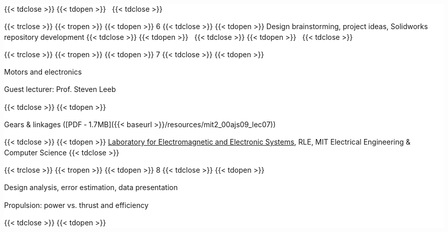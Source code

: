 {{< tdclose >}}
{{< tdopen >}}
 
{{< tdclose >}}

{{< trclose >}}
{{< tropen >}}
{{< tdopen >}}
6
{{< tdclose >}}
{{< tdopen >}}
Design brainstorming, project ideas, Solidworks repository development
{{< tdclose >}}
{{< tdopen >}}
 
{{< tdclose >}}
{{< tdopen >}}
 
{{< tdclose >}}

{{< trclose >}}
{{< tropen >}}
{{< tdopen >}}
7
{{< tdclose >}}
{{< tdopen >}}


Motors and electronics

Guest lecturer: Prof. Steven Leeb


{{< tdclose >}}
{{< tdopen >}}


Gears & linkages ([PDF ‑ 1.7MB]({{< baseurl >}}/resources/mit2_00ajs09_lec07))


{{< tdclose >}}
{{< tdopen >}}
[Laboratory for Electromagnetic and Electronic Systems](http://www.rle.mit.edu/laboratory-for-electromagnetic-and-electronic-systems/), RLE, MIT Electrical Engineering & Computer Science
{{< tdclose >}}

{{< trclose >}}
{{< tropen >}}
{{< tdopen >}}
8
{{< tdclose >}}
{{< tdopen >}}


Design analysis, error estimation, data presentation

Propulsion: power vs. thrust and efficiency


{{< tdclose >}}
{{< tdopen >}}
 